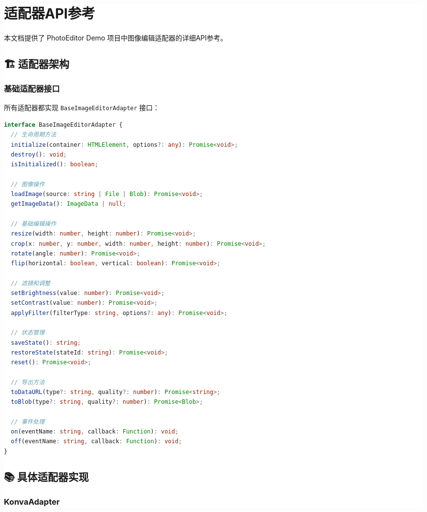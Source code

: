 # 适配器API参考

本文档提供了 PhotoEditor Demo 项目中图像编辑适配器的详细API参考。

## 🏗️ 适配器架构

### 基础适配器接口

所有适配器都实现 `BaseImageEditorAdapter` 接口：

```typescript
interface BaseImageEditorAdapter {
  // 生命周期方法
  initialize(container: HTMLElement, options?: any): Promise<void>;
  destroy(): void;
  isInitialized(): boolean;
  
  // 图像操作
  loadImage(source: string | File | Blob): Promise<void>;
  getImageData(): ImageData | null;
  
  // 基础编辑操作
  resize(width: number, height: number): Promise<void>;
  crop(x: number, y: number, width: number, height: number): Promise<void>;
  rotate(angle: number): Promise<void>;
  flip(horizontal: boolean, vertical: boolean): Promise<void>;
  
  // 滤镜和调整
  setBrightness(value: number): Promise<void>;
  setContrast(value: number): Promise<void>;
  applyFilter(filterType: string, options?: any): Promise<void>;
  
  // 状态管理
  saveState(): string;
  restoreState(stateId: string): Promise<void>;
  reset(): Promise<void>;
  
  // 导出方法
  toDataURL(type?: string, quality?: number): Promise<string>;
  toBlob(type?: string, quality?: number): Promise<Blob>;
  
  // 事件处理
  on(eventName: string, callback: Function): void;
  off(eventName: string, callback: Function): void;
}
```

## 📚 具体适配器实现

### KonvaAdapter
